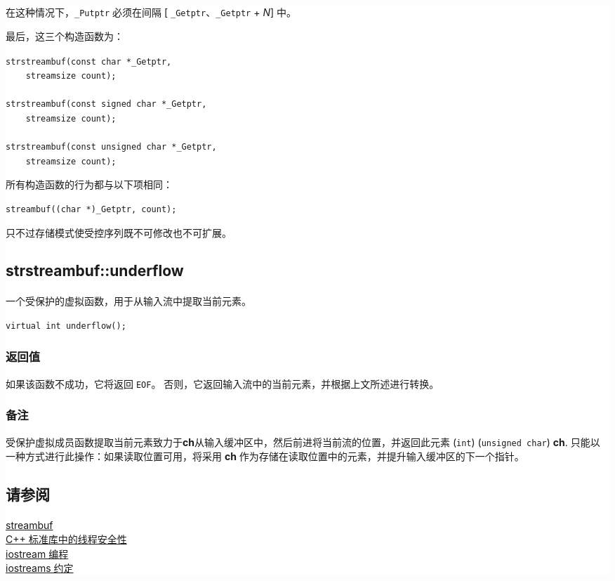  在这种情况下，`_Putptr` 必须在间隔 [ `_Getptr`、`_Getptr` + *N*] 中。  
  
 最后，这三个构造函数为：  
  
```  
strstreambuf(const char *_Getptr,
    streamsize count);

strstreambuf(const signed char *_Getptr,
    streamsize count);

strstreambuf(const unsigned char *_Getptr,
    streamsize count);
```  
  
 所有构造函数的行为都与以下项相同：  
  
```  
streambuf((char *)_Getptr, count);
```  
  
 只不过存储模式使受控序列既不可修改也不可扩展。  
  
##  <a name="underflow"></a>  strstreambuf::underflow  
 一个受保护的虚拟函数，用于从输入流中提取当前元素。  
  
```  
virtual int underflow();
```  
  
### <a name="return-value"></a>返回值  
 如果该函数不成功，它将返回 `EOF`。 否则，它返回输入流中的当前元素，并根据上文所述进行转换。  
  
### <a name="remarks"></a>备注  
 受保护虚拟成员函数提取当前元素致力于**ch**从输入缓冲区中，然后前进将当前流的位置，并返回此元素 (`int`) (`unsigned char`) **ch**. 只能以一种方式进行此操作：如果读取位置可用，将采用 **ch** 作为存储在读取位置中的元素，并提升输入缓冲区的下一个指针。  
  
## <a name="see-also"></a>请参阅  
 [streambuf](../standard-library/streambuf-typedefs.md#streambuf)   
 [C++ 标准库中的线程安全性](../standard-library/thread-safety-in-the-cpp-standard-library.md)   
 [iostream 编程](../standard-library/iostream-programming.md)   
 [iostreams 约定](../standard-library/iostreams-conventions.md)

